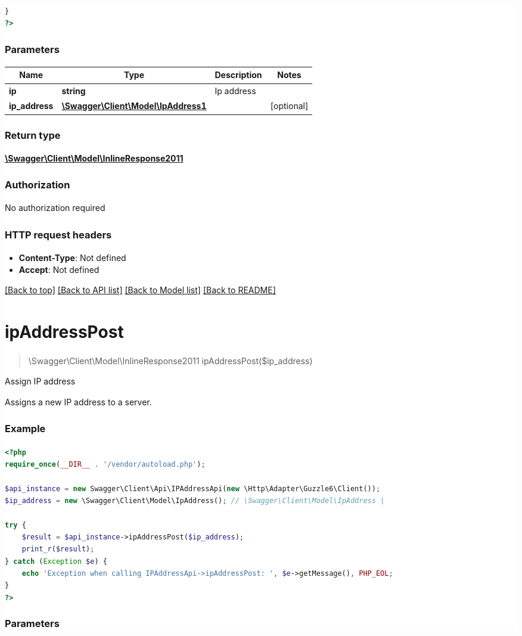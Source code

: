 ```php
}
?>
```

### Parameters

Name | Type | Description  | Notes
------------- | ------------- | ------------- | -------------
 **ip** | **string**| Ip address |
 **ip_address** | [**\Swagger\Client\Model\IpAddress1**](../Model/IpAddress1.md)|  | [optional]

### Return type

[**\Swagger\Client\Model\InlineResponse2011**](../Model/InlineResponse2011.md)

### Authorization

No authorization required

### HTTP request headers

 - **Content-Type**: Not defined
 - **Accept**: Not defined

[[Back to top]](#) [[Back to API list]](../../README.md#documentation-for-api-endpoints) [[Back to Model list]](../../README.md#documentation-for-models) [[Back to README]](../../README.md)

# **ipAddressPost**
> \Swagger\Client\Model\InlineResponse2011 ipAddressPost($ip_address)

Assign IP address

Assigns a new IP address to a server.

### Example
```php
<?php
require_once(__DIR__ . '/vendor/autoload.php');

$api_instance = new Swagger\Client\Api\IPAddressApi(new \Http\Adapter\Guzzle6\Client());
$ip_address = new \Swagger\Client\Model\IpAddress(); // \Swagger\Client\Model\IpAddress | 

try {
    $result = $api_instance->ipAddressPost($ip_address);
    print_r($result);
} catch (Exception $e) {
    echo 'Exception when calling IPAddressApi->ipAddressPost: ', $e->getMessage(), PHP_EOL;
}
?>
```

### Parameters
